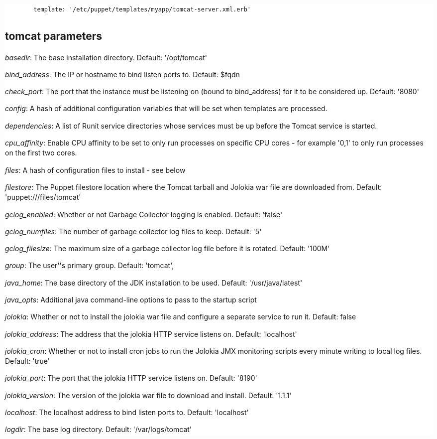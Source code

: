             template: '/etc/puppet/templates/myapp/tomcat-server.xml.erb'

## tomcat parameters

*basedir*: The base installation directory. Default: '/opt/tomcat'

*bind_address*: The IP or hostname to bind listen ports to. Default: $fqdn

*check_port*: The port that the instance must be listening on (bound to
bind_address) for it to be considered up. Default: '8080'

*config*: A hash of additional configuration variables that will be set when
templates are processed.

*dependencies*: A list of Runit service directories whose services must be up
before the Tomcat service is started.

*cpu_affinity*: Enable CPU affinity to be set to only run processes on specific
CPU cores - for example '0,1' to only run processes on the first two cores.

*files*: A hash of configuration files to install - see below

*filestore*: The Puppet filestore location where the Tomcat tarball and Jolokia
war file are downloaded from. Default: 'puppet:///files/tomcat'

*gclog_enabled*:  Whether or not Garbage Collector logging is enabled. Default:
'false'

*gclog_numfiles*: The number of garbage collector log files to keep. Default:
'5'

*gclog_filesize*: The maximum size of a garbage collector log file before it is
rotated. Default: '100M'

*group*: The user''s primary group. Default: 'tomcat',

*java_home*: The base directory of the JDK installation to be used. Default:
'/usr/java/latest'

*java_opts*: Additional java command-line options to pass to the startup script

*jolokia*: Whether or not to install the jolokia war file and configure a
separate service to run it. Default: false

*jolokia_address*: The address that the jolokia HTTP service listens on.
Default: 'localhost'

*jolokia_cron*: Whether or not to install cron jobs to run the Jolokia JMX
monitoring scripts every minute writing to local log files. Default: 'true'

*jolokia_port*: The port that the jolokia HTTP service listens on. Default:
'8190'

*jolokia_version*: The version of the jolokia war file to download and install.
Default: '1.1.1'

*localhost*: The localhost address to bind listen ports to. Default: 'localhost'

*logdir*: The base log directory. Default: '/var/logs/tomcat'
